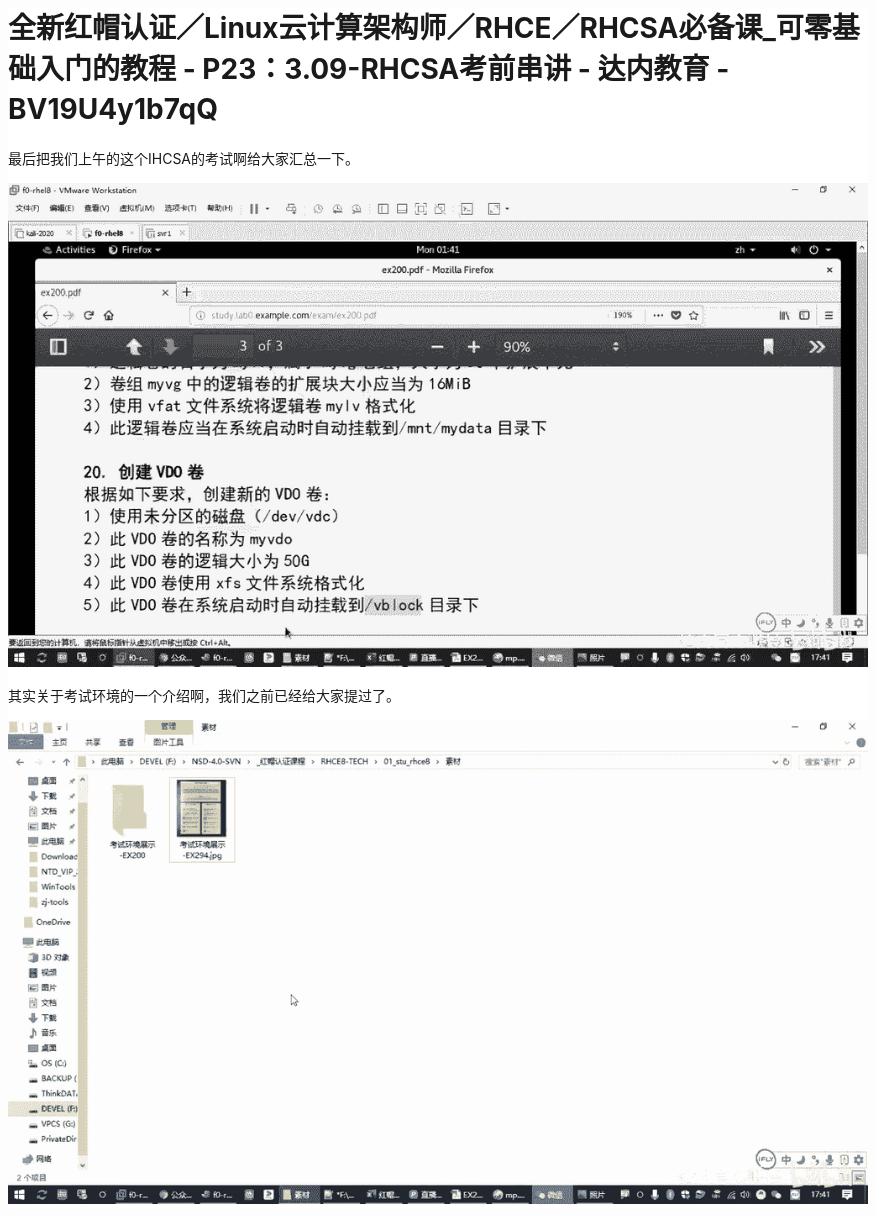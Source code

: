 # 全新红帽认证／Linux云计算架构师／RHCE／RHCSA必备课_可零基础入门的教程 - P23：3.09-RHCSA考前串讲 - 达内教育 - BV19U4y1b7qQ

最后把我们上午的这个IHCSA的考试啊给大家汇总一下。

![](img/a64bdc106ff873a1918eca9cf94e9f85_1.png)

其实关于考试环境的一个介绍啊，我们之前已经给大家提过了。

![](img/a64bdc106ff873a1918eca9cf94e9f85_3.png)
